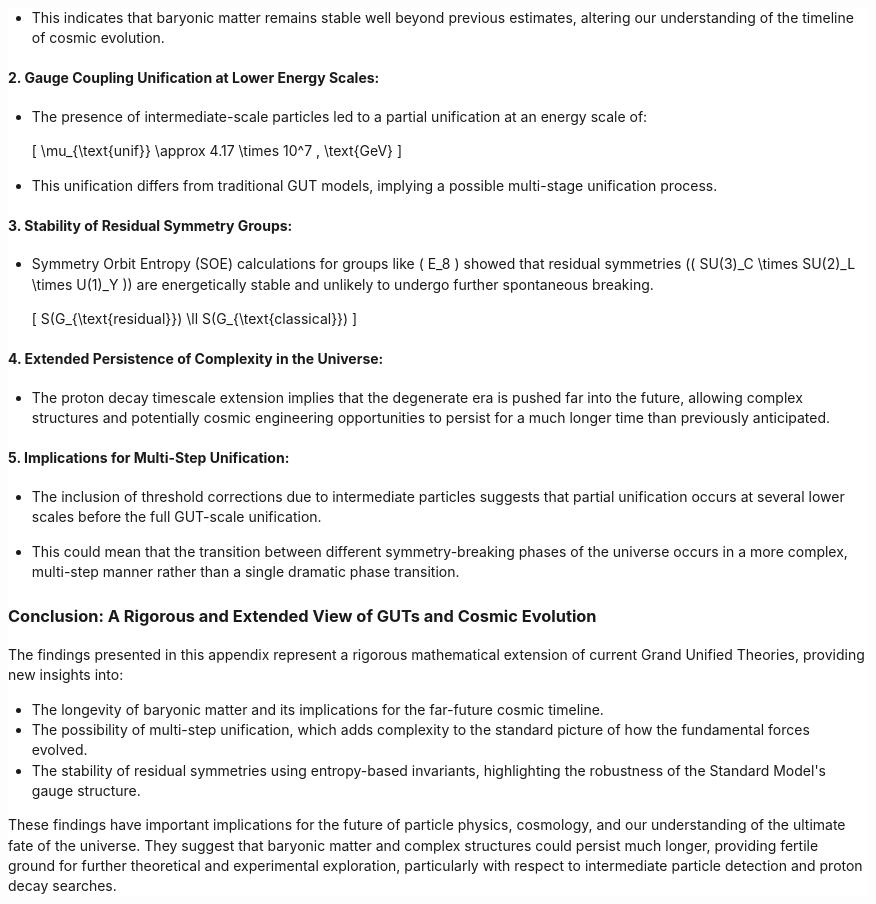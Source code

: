 - This indicates that baryonic matter remains stable well beyond previous estimates, altering our understanding of the timeline of cosmic evolution.

#### 2. Gauge Coupling Unification at Lower Energy Scales:
- The presence of intermediate-scale particles led to a partial unification at an energy scale of:

  \[
  \mu_{\text{unif}} \approx 4.17 \times 10^7 \, \text{GeV}
  \]

- This unification differs from traditional GUT models, implying a possible multi-stage unification process.

#### 3. Stability of Residual Symmetry Groups:
- Symmetry Orbit Entropy (SOE) calculations for groups like \( E_8 \) showed that residual symmetries (\( SU(3)_C \times SU(2)_L \times U(1)_Y \)) are energetically stable and unlikely to undergo further spontaneous breaking.
  
  \[
  S(G_{\text{residual}}) \ll S(G_{\text{classical}})
  \]

#### 4. Extended Persistence of Complexity in the Universe:
- The proton decay timescale extension implies that the degenerate era is pushed far into the future, allowing complex structures and potentially cosmic engineering opportunities to persist for a much longer time than previously anticipated.

#### 5. Implications for Multi-Step Unification:
- The inclusion of threshold corrections due to intermediate particles suggests that partial unification occurs at several lower scales before the full GUT-scale unification.
  
- This could mean that the transition between different symmetry-breaking phases of the universe occurs in a more complex, multi-step manner rather than a single dramatic phase transition.

### Conclusion: A Rigorous and Extended View of GUTs and Cosmic Evolution
The findings presented in this appendix represent a rigorous mathematical extension of current Grand Unified Theories, providing new insights into:

- The longevity of baryonic matter and its implications for the far-future cosmic timeline.
- The possibility of multi-step unification, which adds complexity to the standard picture of how the fundamental forces evolved.
- The stability of residual symmetries using entropy-based invariants, highlighting the robustness of the Standard Model's gauge structure.

These findings have important implications for the future of particle physics, cosmology, and our understanding of the ultimate fate of the universe. They suggest that baryonic matter and complex structures could persist much longer, providing fertile ground for further theoretical and experimental exploration, particularly with respect to intermediate particle detection and proton decay searches.